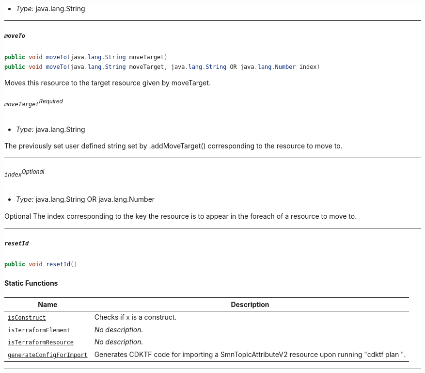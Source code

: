 - *Type:* java.lang.String

---

##### `moveTo` <a name="moveTo" id="@cdktf/provider-opentelekomcloud.smnTopicAttributeV2.SmnTopicAttributeV2.moveTo"></a>

```java
public void moveTo(java.lang.String moveTarget)
public void moveTo(java.lang.String moveTarget, java.lang.String OR java.lang.Number index)
```

Moves this resource to the target resource given by moveTarget.

###### `moveTarget`<sup>Required</sup> <a name="moveTarget" id="@cdktf/provider-opentelekomcloud.smnTopicAttributeV2.SmnTopicAttributeV2.moveTo.parameter.moveTarget"></a>

- *Type:* java.lang.String

The previously set user defined string set by .addMoveTarget() corresponding to the resource to move to.

---

###### `index`<sup>Optional</sup> <a name="index" id="@cdktf/provider-opentelekomcloud.smnTopicAttributeV2.SmnTopicAttributeV2.moveTo.parameter.index"></a>

- *Type:* java.lang.String OR java.lang.Number

Optional The index corresponding to the key the resource is to appear in the foreach of a resource to move to.

---

##### `resetId` <a name="resetId" id="@cdktf/provider-opentelekomcloud.smnTopicAttributeV2.SmnTopicAttributeV2.resetId"></a>

```java
public void resetId()
```

#### Static Functions <a name="Static Functions" id="Static Functions"></a>

| **Name** | **Description** |
| --- | --- |
| <code><a href="#@cdktf/provider-opentelekomcloud.smnTopicAttributeV2.SmnTopicAttributeV2.isConstruct">isConstruct</a></code> | Checks if `x` is a construct. |
| <code><a href="#@cdktf/provider-opentelekomcloud.smnTopicAttributeV2.SmnTopicAttributeV2.isTerraformElement">isTerraformElement</a></code> | *No description.* |
| <code><a href="#@cdktf/provider-opentelekomcloud.smnTopicAttributeV2.SmnTopicAttributeV2.isTerraformResource">isTerraformResource</a></code> | *No description.* |
| <code><a href="#@cdktf/provider-opentelekomcloud.smnTopicAttributeV2.SmnTopicAttributeV2.generateConfigForImport">generateConfigForImport</a></code> | Generates CDKTF code for importing a SmnTopicAttributeV2 resource upon running "cdktf plan <stack-name>". |

---
